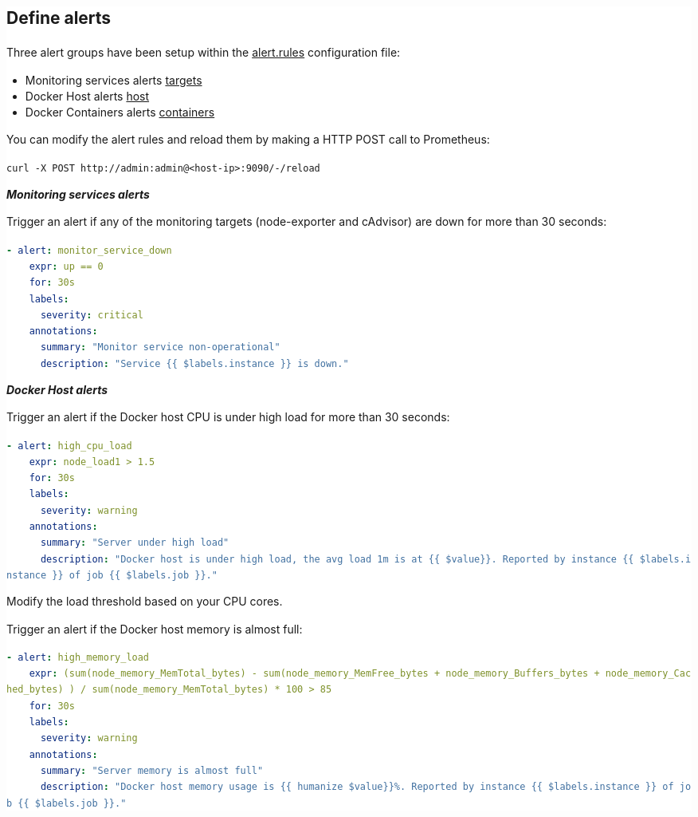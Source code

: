 ## Define alerts

Three alert groups have been setup within the [alert.rules](/prometheus/alert.rules) configuration file:

- Monitoring services alerts [targets](/prometheus/alert.rules#L2-L11)
- Docker Host alerts [host](/prometheus/alert.rules#L13-L40)
- Docker Containers alerts [containers](/prometheus/alert.rules#L42-L69)

You can modify the alert rules and reload them by making a HTTP POST call to Prometheus:

```
curl -X POST http://admin:admin@<host-ip>:9090/-/reload
```

**_Monitoring services alerts_**

Trigger an alert if any of the monitoring targets (node-exporter and cAdvisor) are down for more than 30 seconds:

```yaml
- alert: monitor_service_down
    expr: up == 0
    for: 30s
    labels:
      severity: critical
    annotations:
      summary: "Monitor service non-operational"
      description: "Service {{ $labels.instance }} is down."
```

**_Docker Host alerts_**

Trigger an alert if the Docker host CPU is under high load for more than 30 seconds:

```yaml
- alert: high_cpu_load
    expr: node_load1 > 1.5
    for: 30s
    labels:
      severity: warning
    annotations:
      summary: "Server under high load"
      description: "Docker host is under high load, the avg load 1m is at {{ $value}}. Reported by instance {{ $labels.instance }} of job {{ $labels.job }}."
```

Modify the load threshold based on your CPU cores.

Trigger an alert if the Docker host memory is almost full:

```yaml
- alert: high_memory_load
    expr: (sum(node_memory_MemTotal_bytes) - sum(node_memory_MemFree_bytes + node_memory_Buffers_bytes + node_memory_Cached_bytes) ) / sum(node_memory_MemTotal_bytes) * 100 > 85
    for: 30s
    labels:
      severity: warning
    annotations:
      summary: "Server memory is almost full"
      description: "Docker host memory usage is {{ humanize $value}}%. Reported by instance {{ $labels.instance }} of job {{ $labels.job }}."
```

